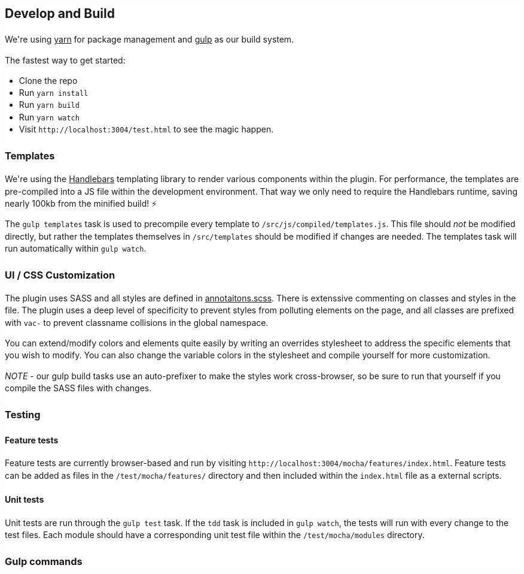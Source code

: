 ## Develop and Build

We're using [yarn](https://yarnpkg.com/en/) for package management and [gulp](https://github.com/gulpjs/gulp) as our build system.

The fastest way to get started:
- Clone the repo
- Run `yarn install`
- Run `yarn build`
- Run `yarn watch`
- Visit `http://localhost:3004/test.html` to see the magic happen.

### Templates

 We're using the [Handlebars](http://handlebarsjs.com/) templating library to render various components within the plugin. For performance, the templates are pre-compiled into a JS file within the development environment. That way we only need to require the Handlebars runtime, saving nearly 100kb from the minified build! ⚡️

The `gulp templates` task is used to precompile every template to `/src/js/compiled/templates.js`. This file should _not_ be modified directly, but rather the templates themselves in `/src/templates` should be modified if changes are needed. The templates task will run automatically within `gulp watch`.


### UI / CSS Customization

The plugin uses SASS and all styles are defined in [annotaitons.scss](src/css/annotations.scss). There is extenssive commenting on classes and styles in the file. The plugin uses a deep level of specificity to prevent styles from polluting elements on the page, and all classes are prefixed with `vac-` to prevent classname collisions in the global namespace.

You can extend/modify colors and elements quite easily by writing an overrides stylesheet to address the specific elements that you wish to modify. You can also change the variable colors in the stylesheet and compile yourself for more customization.

_NOTE_ - our gulp build tasks use an auto-prefixer to make the styles work cross-browser, so be sure to run that yourself if you compile the SASS files with changes.

### Testing

#### Feature tests

Feature tests are currently browser-based and run by visiting `http://localhost:3004/mocha/features/index.html`. Feature tests can be added as files in the `/test/mocha/features/` directory and then included within the `index.html` file as a external scripts.

#### Unit tests

Unit tests are run through the `gulp test` task. If the `tdd` task is included in `gulp watch`, the tests will run with every change to the test files. Each module should have a corresponding unit test file within the `/test/mocha/modules` directory.

### Gulp commands
